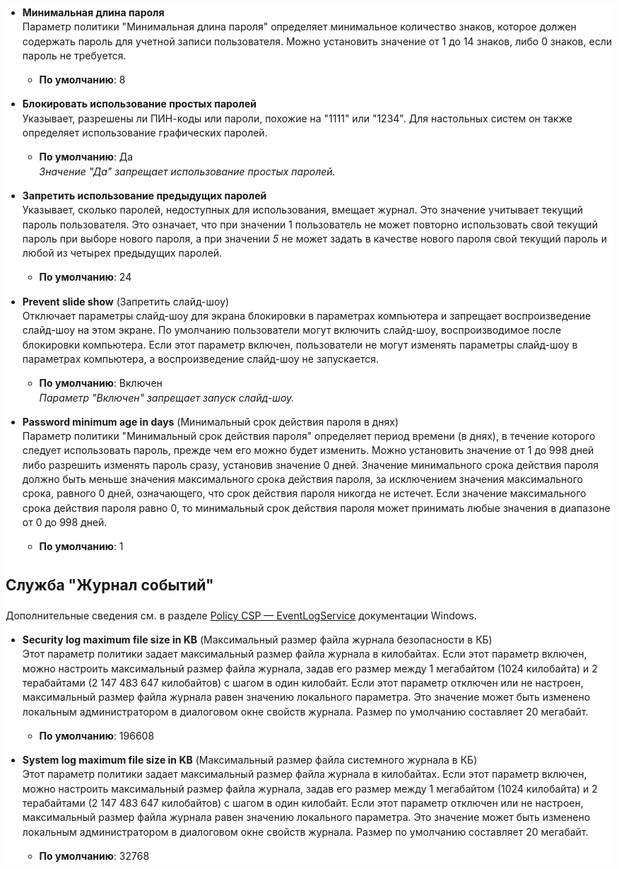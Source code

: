   - **Минимальная длина пароля**  
    Параметр политики "Минимальная длина пароля" определяет минимальное количество знаков, которое должен содержать пароль для учетной записи пользователя. Можно установить значение от 1 до 14 знаков, либо 0 знаков, если пароль не требуется.
    - **По умолчанию**: 8  
  
  - **Блокировать использование простых паролей**  
    Указывает, разрешены ли ПИН-коды или пароли, похожие на "1111" или "1234". Для настольных систем он также определяет использование графических паролей.
    - **По умолчанию**: Да  
       *Значение "Да" запрещает использование простых паролей.* 

  - **Запретить использование предыдущих паролей**  
    Указывает, сколько паролей, недоступных для использования, вмещает журнал. Это значение учитывает текущий пароль пользователя. Это означает, что при значении 1 пользователь не может повторно использовать свой текущий пароль при выборе нового пароля, а при значении *5* не может задать в качестве нового пароля свой текущий пароль и любой из четырех предыдущих паролей.
    - **По умолчанию**: 24  

- **Prevent slide show** (Запретить слайд-шоу)  
  Отключает параметры слайд-шоу для экрана блокировки в параметрах компьютера и запрещает воспроизведение слайд-шоу на этом экране. По умолчанию пользователи могут включить слайд-шоу, воспроизводимое после блокировки компьютера. Если этот параметр включен, пользователи не могут изменять параметры слайд-шоу в параметрах компьютера, а воспроизведение слайд-шоу не запускается.
  - **По умолчанию**: Включен  
    *Параметр "Включен" запрещает запуск слайд-шоу.* 

- **Password minimum age in days** (Минимальный срок действия пароля в днях)  
  Параметр политики "Минимальный срок действия пароля" определяет период времени (в днях), в течение которого следует использовать пароль, прежде чем его можно будет изменить. Можно установить значение от 1 до 998 дней либо разрешить изменять пароль сразу, установив значение 0 дней. Значение минимального срока действия пароля должно быть меньше значения максимального срока действия пароля, за исключением значения максимального срока, равного 0 дней, означающего, что срок действия пароля никогда не истечет. Если значение максимального срока действия пароля равно 0, то минимальный срок действия пароля может принимать любые значения в диапазоне от 0 до 998 дней.
  - **По умолчанию**: 1  

## <a name="event-log-service"></a>Служба "Журнал событий"  
Дополнительные сведения см. в разделе [Policy CSP — EventLogService](https://docs.microsoft.com/windows/client-management/mdm/policy-csp-eventlogservice) документации Windows.  

- **Security log maximum file size in KB** (Максимальный размер файла журнала безопасности в КБ)  
  Этот параметр политики задает максимальный размер файла журнала в килобайтах. Если этот параметр включен, можно настроить максимальный размер файла журнала, задав его размер между 1 мегабайтом (1024 килобайта) и 2 терабайтами (2 147 483 647 килобайтов) с шагом в один килобайт. Если этот параметр отключен или не настроен, максимальный размер файла журнала равен значению локального параметра. Это значение может быть изменено локальным администратором в диалоговом окне свойств журнала. Размер по умолчанию составляет 20 мегабайт.
  - **По умолчанию**: 196608  

- **System log maximum file size in KB** (Максимальный размер файла системного журнала в КБ)  
  Этот параметр политики задает максимальный размер файла журнала в килобайтах. Если этот параметр включен, можно настроить максимальный размер файла журнала, задав его размер между 1 мегабайтом (1024 килобайта) и 2 терабайтами (2 147 483 647 килобайтов) с шагом в один килобайт. Если этот параметр отключен или не настроен, максимальный размер файла журнала равен значению локального параметра. Это значение может быть изменено локальным администратором в диалоговом окне свойств журнала. Размер по умолчанию составляет 20 мегабайт.
  - **По умолчанию**: 32768  
